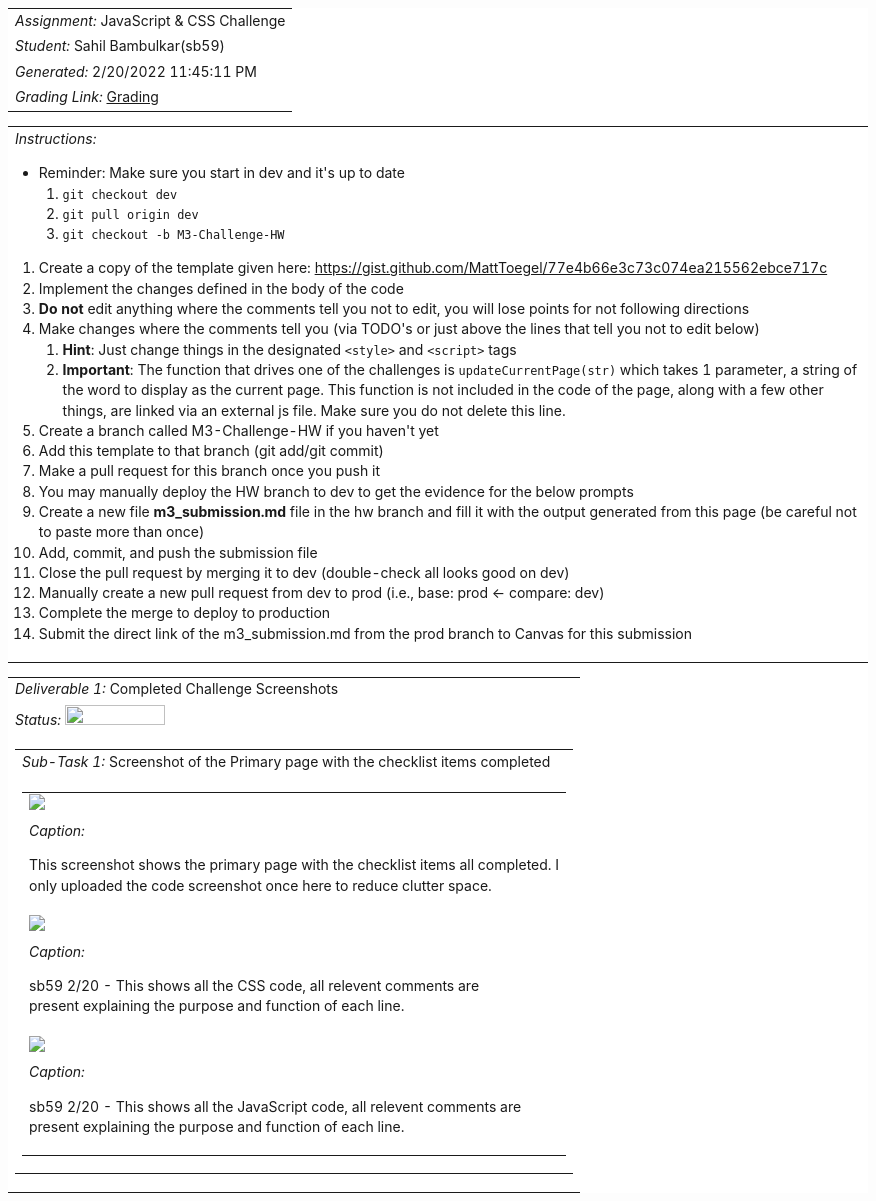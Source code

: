 <table><tr><td> <em>Assignment: </em> JavaScript & CSS Challenge</td></tr>
<tr><td> <em>Student: </em> Sahil Bambulkar(sb59)</td></tr>
<tr><td> <em>Generated: </em> 2/20/2022 11:45:11 PM</td></tr>
<tr><td> <em>Grading Link: </em> <a rel="noreferrer noopener" href="https://learn.ethereallab.app/homework/IT202-010-S22/javascript-csschallenge/grade/sb59" target="_blank">Grading</a></td></tr></table>
<table><tr><td> <em>Instructions: </em> <ul>
<li>Reminder: Make sure you start in dev and it&#39;s up to date<ol>
<li><code>git checkout dev</code></li>
<li><code>git pull origin dev</code></li>
<li><code>git checkout -b M3-Challenge-HW</code></li>
</ol>
</li>
</ul>
<ol>
<li>Create a copy of the template given here: <a href="https://gist.github.com/MattToegel/77e4b66e3c73c074ea215562ebce717c">https://gist.github.com/MattToegel/77e4b66e3c73c074ea215562ebce717c</a> </li>
<li>Implement the changes defined in the body of the code</li>
<li><strong>Do not</strong> edit anything where the comments tell you not to edit, you will lose points for not following directions</li>
<li>Make changes where the comments tell you (via TODO&#39;s or just above the lines that tell you not to edit below)<ol>
<li><strong>Hint</strong>: Just change things in the designated <code>&lt;style&gt;</code> and <code>&lt;script&gt;</code> tags</li>
<li><strong>Important</strong>: The function that drives one of the challenges is <code>updateCurrentPage(str)</code> which takes 1 parameter, a string of the word to display as the current page. This function is not included in the code of the page, along with a few other things, are linked via an external js file. Make sure you do not delete this line.</li>
</ol>
</li>
<li>Create a branch called M3-Challenge-HW if you haven&#39;t yet</li>
<li>Add this template to that branch (git add/git commit)</li>
<li>Make a pull request for this branch once you push it</li>
<li>You may manually deploy the HW branch to dev to get the evidence for the below prompts</li>
<li>Create a new file <strong>m3_submission.md</strong> file in the hw branch and fill it with the output generated from this page (be careful not to paste more than once)</li>
<li>Add, commit, and push the submission file</li>
<li>Close the pull request by merging it to dev (double-check all looks good on dev)</li>
<li>Manually create a new pull request from dev to prod (i.e., base: prod &lt;- compare: dev)</li>
<li>Complete the merge to deploy to production</li>
<li>Submit the direct link of the m3_submission.md from the prod branch to Canvas for this submission</li>
</ol>
</td></tr></table>
<table><tr><td> <em>Deliverable 1: </em> Completed Challenge Screenshots </td></tr><tr><td><em>Status: </em> <img width="100" height="20" src="https://via.placeholder.com/400x120/009955/fff?text=Complete"></td></tr>
<tr><td><table><tr><td> <em>Sub-Task 1: </em> Screenshot of the Primary page with the checklist items completed</td></tr>
<tr><td><table><tr><td><img width="768px" src="https://user-images.githubusercontent.com/42818731/154890649-2ef38698-67fa-4fb4-887a-bbfefabcae95.png"/></td></tr>
<tr><td> <em>Caption:</em> <p>This screenshot shows the primary page with the checklist items all completed. I<br>only uploaded the code screenshot once here to reduce clutter space. <br></p>
</td></tr>
<tr><td><img width="768px" src="https://user-images.githubusercontent.com/42818731/154889771-a8247adf-0d2f-40dc-b2f4-9d3f269d3307.png"/></td></tr>
<tr><td> <em>Caption:</em> <p>sb59 2/20 - This shows all the CSS code, all relevent comments are<br>present explaining the purpose and function of each line. <br></p>
</td></tr>
<tr><td><img width="768px" src="https://user-images.githubusercontent.com/42818731/154889869-e69c521b-c265-41b4-994d-a685612a7941.png"/></td></tr>
<tr><td> <em>Caption:</em> <p>sb59 2/20 - This shows all the JavaScript code, all relevent comments are<br>present explaining the purpose and function of each line. <br></p>
</td></tr>
</table></td></tr>